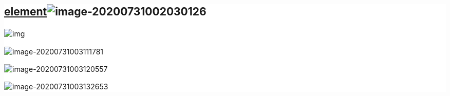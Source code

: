 ## [element](https://github.com/ElemeFE/element)![image-20200731002030126](C:\Users\movin\AppData\Roaming\Typora\typora-user-images\image-20200731002030126.png)

![img](https://shadow.elemecdn.com/app/sns-client/element-theme-editor2.e16c6a01-806d-11e9-bc23-21435c54c509.png)

![image-20200731003111781](C:\Users\movin\AppData\Roaming\Typora\typora-user-images\image-20200731003111781.png)

![image-20200731003120557](C:\Users\movin\AppData\Roaming\Typora\typora-user-images\image-20200731003120557.png)

![image-20200731003132653](C:\Users\movin\AppData\Roaming\Typora\typora-user-images\image-20200731003132653.png)

